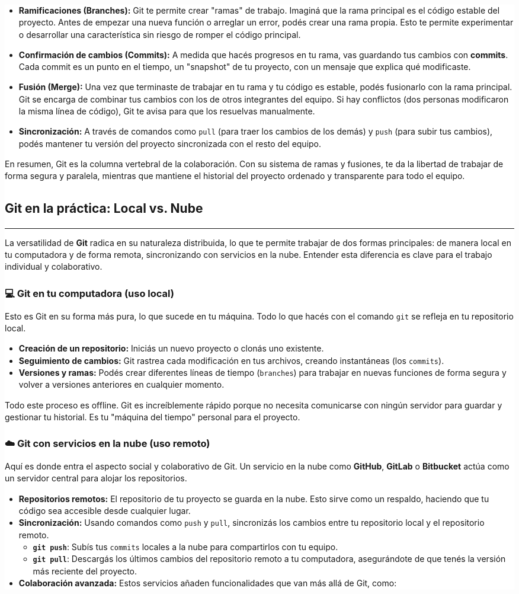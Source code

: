 * **Ramificaciones (Branches):** Git te permite crear "ramas" de trabajo. Imaginá que la rama principal es el código estable del proyecto. Antes de empezar una nueva función o arreglar un error, podés crear una rama propia. Esto te permite experimentar o desarrollar una característica sin riesgo de romper el código principal.

* **Confirmación de cambios (Commits):** A medida que hacés progresos en tu rama, vas guardando tus cambios con **commits**. Cada commit es un punto en el tiempo, un "snapshot" de tu proyecto, con un mensaje que explica qué modificaste.

* **Fusión (Merge):** Una vez que terminaste de trabajar en tu rama y tu código es estable, podés fusionarlo con la rama principal. Git se encarga de combinar tus cambios con los de otros integrantes del equipo. Si hay conflictos (dos personas modificaron la misma línea de código), Git te avisa para que los resuelvas manualmente.

* **Sincronización:** A través de comandos como `pull` (para traer los cambios de los demás) y `push` (para subir tus cambios), podés mantener tu versión del proyecto sincronizada con el resto del equipo.

En resumen, Git es la columna vertebral de la colaboración. Con su sistema de ramas y fusiones, te da la libertad de trabajar de forma segura y paralela, mientras que mantiene el historial del proyecto ordenado y transparente para todo el equipo.

## Git en la práctica: Local vs. Nube

---

La versatilidad de **Git** radica en su naturaleza distribuida, lo que te permite trabajar de dos formas principales: de manera local en tu computadora y de forma remota, sincronizando con servicios en la nube. Entender esta diferencia es clave para el trabajo individual y colaborativo.

### 💻 Git en tu computadora (uso local)

Esto es Git en su forma más pura, lo que sucede en tu máquina. Todo lo que hacés con el comando `git` se refleja en tu repositorio local.

* **Creación de un repositorio:** Iniciás un nuevo proyecto o clonás uno existente.
* **Seguimiento de cambios:** Git rastrea cada modificación en tus archivos, creando instantáneas (los `commits`).
* **Versiones y ramas:** Podés crear diferentes líneas de tiempo (`branches`) para trabajar en nuevas funciones de forma segura y volver a versiones anteriores en cualquier momento.

Todo este proceso es offline. Git es increíblemente rápido porque no necesita comunicarse con ningún servidor para guardar y gestionar tu historial. Es tu "máquina del tiempo" personal para el proyecto.

### ☁️ Git con servicios en la nube (uso remoto)

Aquí es donde entra el aspecto social y colaborativo de Git. Un servicio en la nube como **GitHub**, **GitLab** o **Bitbucket** actúa como un servidor central para alojar los repositorios.

* **Repositorios remotos:** El repositorio de tu proyecto se guarda en la nube. Esto sirve como un respaldo, haciendo que tu código sea accesible desde cualquier lugar.
* **Sincronización:** Usando comandos como `push` y `pull`, sincronizás los cambios entre tu repositorio local y el repositorio remoto.
    * **`git push`**: Subís tus `commits` locales a la nube para compartirlos con tu equipo.
    * **`git pull`**: Descargás los últimos cambios del repositorio remoto a tu computadora, asegurándote de que tenés la versión más reciente del proyecto.
* **Colaboración avanzada:** Estos servicios añaden funcionalidades que van más allá de Git, como:

